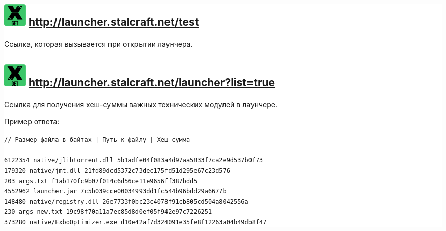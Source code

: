 ## <img src="https://github.com/Art3mLapa/unofficial-stalcraft-api/blob/main/assets/get_logo.png" width="5%" height="5%"> http://launcher.stalcraft.net/test
Ссылка, которая вызывается при открытии лаунчера.

## <img src="https://github.com/Art3mLapa/unofficial-stalcraft-api/blob/main/assets/get_logo.png" width="5%" height="5%"> http://launcher.stalcraft.net/launcher?list=true
Ссылка для получения хеш-суммы важных технических модулей в лаунчере.

Пример ответа:
```
// Размер файла в байтах | Путь к файлу | Хеш-сумма

6122354 native/jlibtorrent.dll 5b1adfe04f083a4d97aa5833f7ca2e9d537b0f73
179320 native/jmt.dll 21fd89dcd5372c73dec175fd51d295e67c23d576
203 args.txt f1ab170fc9b07f014c6d56ce11e9656ff387bdd5
4552962 launcher.jar 7c5b039cce00034993dd1fc544b96bdd29a6677b
148480 native/registry.dll 26e7733f0bc23c4078f91cb805cd504a8042556a
230 args_new.txt 19c98f70a11a7ec85d8d0ef05f942e97c7226251
373280 native/ExboOptimizer.exe d10e42af7d324091e35fe8f12263a04b49db8f47
```
